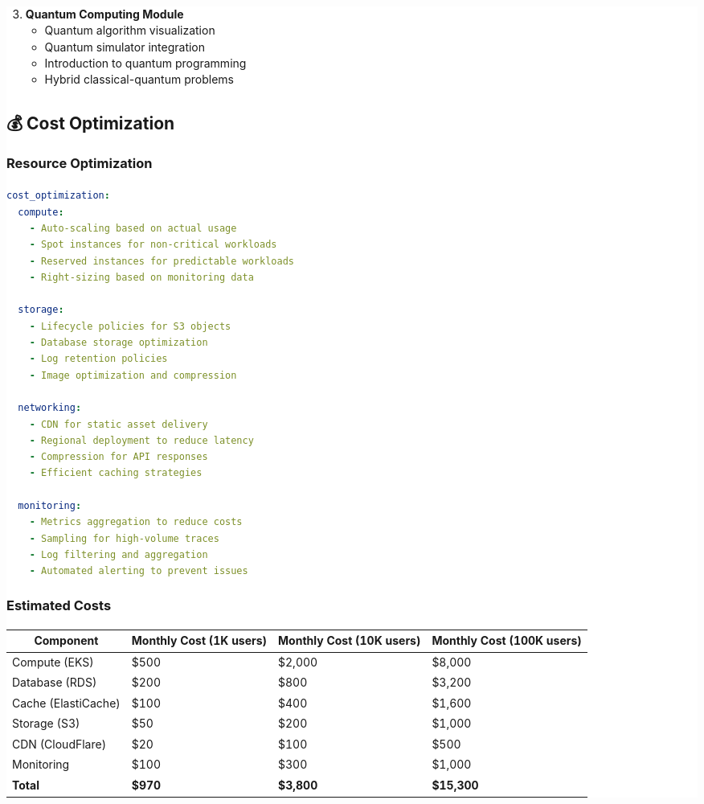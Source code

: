 3. **Quantum Computing Module**
   - Quantum algorithm visualization
   - Quantum simulator integration
   - Introduction to quantum programming
   - Hybrid classical-quantum problems

## 💰 Cost Optimization

### Resource Optimization

```yaml
cost_optimization:
  compute:
    - Auto-scaling based on actual usage
    - Spot instances for non-critical workloads
    - Reserved instances for predictable workloads
    - Right-sizing based on monitoring data
    
  storage:
    - Lifecycle policies for S3 objects
    - Database storage optimization
    - Log retention policies
    - Image optimization and compression
    
  networking:
    - CDN for static asset delivery
    - Regional deployment to reduce latency
    - Compression for API responses
    - Efficient caching strategies
    
  monitoring:
    - Metrics aggregation to reduce costs
    - Sampling for high-volume traces
    - Log filtering and aggregation
    - Automated alerting to prevent issues
```

### Estimated Costs

| Component | Monthly Cost (1K users) | Monthly Cost (10K users) | Monthly Cost (100K users) |
|-----------|-------------------------|--------------------------|---------------------------|
| Compute (EKS) | $500 | $2,000 | $8,000 |
| Database (RDS) | $200 | $800 | $3,200 |
| Cache (ElastiCache) | $100 | $400 | $1,600 |
| Storage (S3) | $50 | $200 | $1,000 |
| CDN (CloudFlare) | $20 | $100 | $500 |
| Monitoring | $100 | $300 | $1,000 |
| **Total** | **$970** | **$3,800** | **$15,300** |
